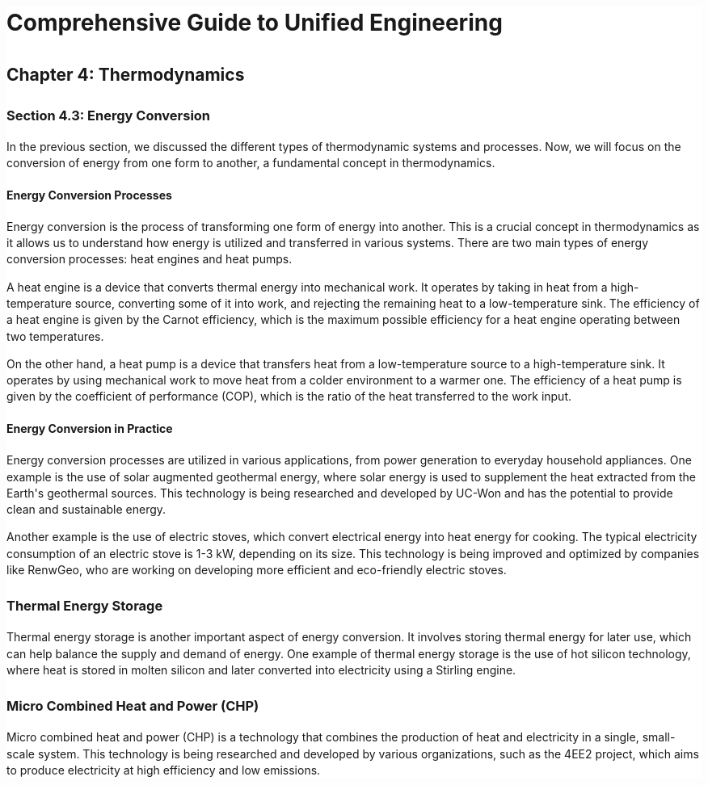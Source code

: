 
# Comprehensive Guide to Unified Engineering

## Chapter 4: Thermodynamics

### Section 4.3: Energy Conversion

In the previous section, we discussed the different types of thermodynamic systems and processes. Now, we will focus on the conversion of energy from one form to another, a fundamental concept in thermodynamics.

#### Energy Conversion Processes

Energy conversion is the process of transforming one form of energy into another. This is a crucial concept in thermodynamics as it allows us to understand how energy is utilized and transferred in various systems. There are two main types of energy conversion processes: heat engines and heat pumps.

A heat engine is a device that converts thermal energy into mechanical work. It operates by taking in heat from a high-temperature source, converting some of it into work, and rejecting the remaining heat to a low-temperature sink. The efficiency of a heat engine is given by the Carnot efficiency, which is the maximum possible efficiency for a heat engine operating between two temperatures.

On the other hand, a heat pump is a device that transfers heat from a low-temperature source to a high-temperature sink. It operates by using mechanical work to move heat from a colder environment to a warmer one. The efficiency of a heat pump is given by the coefficient of performance (COP), which is the ratio of the heat transferred to the work input.

#### Energy Conversion in Practice

Energy conversion processes are utilized in various applications, from power generation to everyday household appliances. One example is the use of solar augmented geothermal energy, where solar energy is used to supplement the heat extracted from the Earth's geothermal sources. This technology is being researched and developed by UC-Won and has the potential to provide clean and sustainable energy.

Another example is the use of electric stoves, which convert electrical energy into heat energy for cooking. The typical electricity consumption of an electric stove is 1-3 kW, depending on its size. This technology is being improved and optimized by companies like RenwGeo, who are working on developing more efficient and eco-friendly electric stoves.

### Thermal Energy Storage

Thermal energy storage is another important aspect of energy conversion. It involves storing thermal energy for later use, which can help balance the supply and demand of energy. One example of thermal energy storage is the use of hot silicon technology, where heat is stored in molten silicon and later converted into electricity using a Stirling engine.

### Micro Combined Heat and Power (CHP)

Micro combined heat and power (CHP) is a technology that combines the production of heat and electricity in a single, small-scale system. This technology is being researched and developed by various organizations, such as the 4EE2 project, which aims to produce electricity at high efficiency and low emissions.
